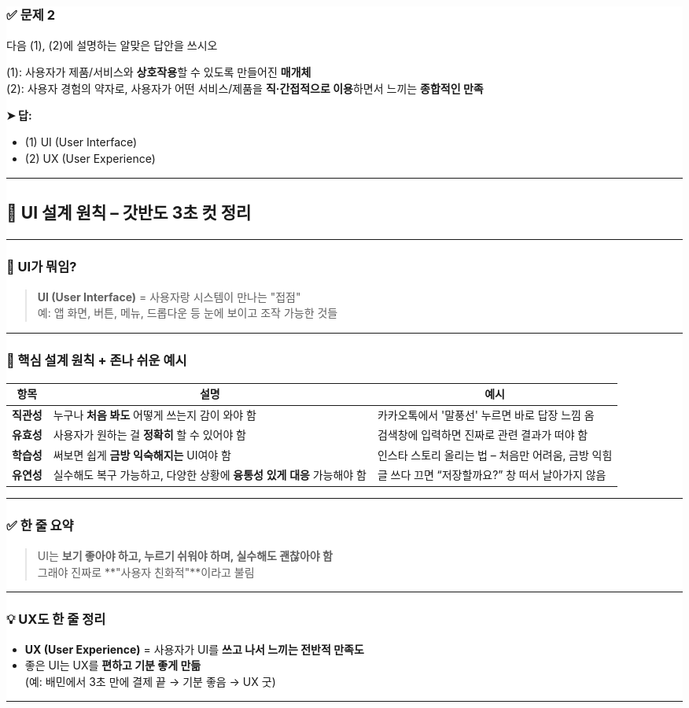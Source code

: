 ### ✅ 문제 2

다음 (1), (2)에 설명하는 알맞은 답안을 쓰시오

(1): 사용자가 제품/서비스와 **상호작용**할 수 있도록 만들어진 **매개체**  
(2): 사용자 경험의 약자로, 사용자가 어떤 서비스/제품을 **직·간접적으로 이용**하면서 느끼는 **종합적인 만족**

**➤ 답:**
- (1) UI (User Interface)
- (2) UX (User Experience)

---

## 🎨 UI 설계 원칙 – 갓반도 3초 컷 정리

---

### 🤔 UI가 뭐임?

> **UI (User Interface)** = 사용자랑 시스템이 만나는 "접점"  
예: 앱 화면, 버튼, 메뉴, 드롭다운 등 눈에 보이고 조작 가능한 것들

---

### 🧠 핵심 설계 원칙 + 존나 쉬운 예시

| 항목       | 설명                                                                 | 예시 |
|------------|----------------------------------------------------------------------|------|
| **직관성** | 누구나 **처음 봐도** 어떻게 쓰는지 감이 와야 함                            | 카카오톡에서 '말풍선' 누르면 바로 답장 느낌 옴 |
| **유효성** | 사용자가 원하는 걸 **정확히** 할 수 있어야 함                              | 검색창에 입력하면 진짜로 관련 결과가 떠야 함 |
| **학습성** | 써보면 쉽게 **금방 익숙해지는** UI여야 함                                  | 인스타 스토리 올리는 법 – 처음만 어려움, 금방 익힘 |
| **유연성** | 실수해도 복구 가능하고, 다양한 상황에 **융통성 있게 대응** 가능해야 함         | 글 쓰다 끄면 “저장할까요?” 창 떠서 날아가지 않음 |

---

### ✅ 한 줄 요약

> UI는 **보기 좋아야 하고, 누르기 쉬워야 하며, 실수해도 괜찮아야 함**  
> 그래야 진짜로 **"사용자 친화적"**이라고 불림

---

### 💡 UX도 한 줄 정리

- **UX (User Experience)** = 사용자가 UI를 **쓰고 나서 느끼는 전반적 만족도**
- 좋은 UI는 UX를 **편하고 기분 좋게 만듦**  
  (예: 배민에서 3초 만에 결제 끝 → 기분 좋음 → UX 굿)





------------------------------------------------------------------------------------------------------------
